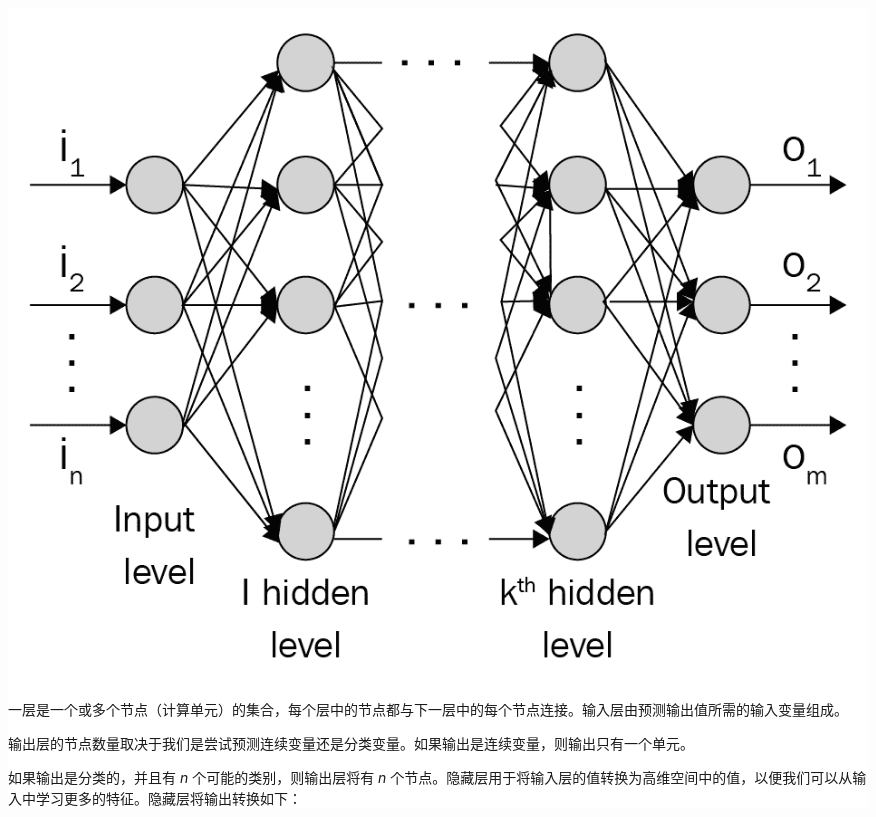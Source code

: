 ![](img/838c8087-2c87-495b-9064-13c3d634e009.png)

一层是一个或多个节点（计算单元）的集合，每个层中的节点都与下一层中的每个节点连接。输入层由预测输出值所需的输入变量组成。

输出层的节点数量取决于我们是尝试预测连续变量还是分类变量。如果输出是连续变量，则输出只有一个单元。

如果输出是分类的，并且有 *n* 个可能的类别，则输出层将有 *n* 个节点。隐藏层用于将输入层的值转换为高维空间中的值，以便我们可以从输入中学习更多的特征。隐藏层将输出转换如下：
